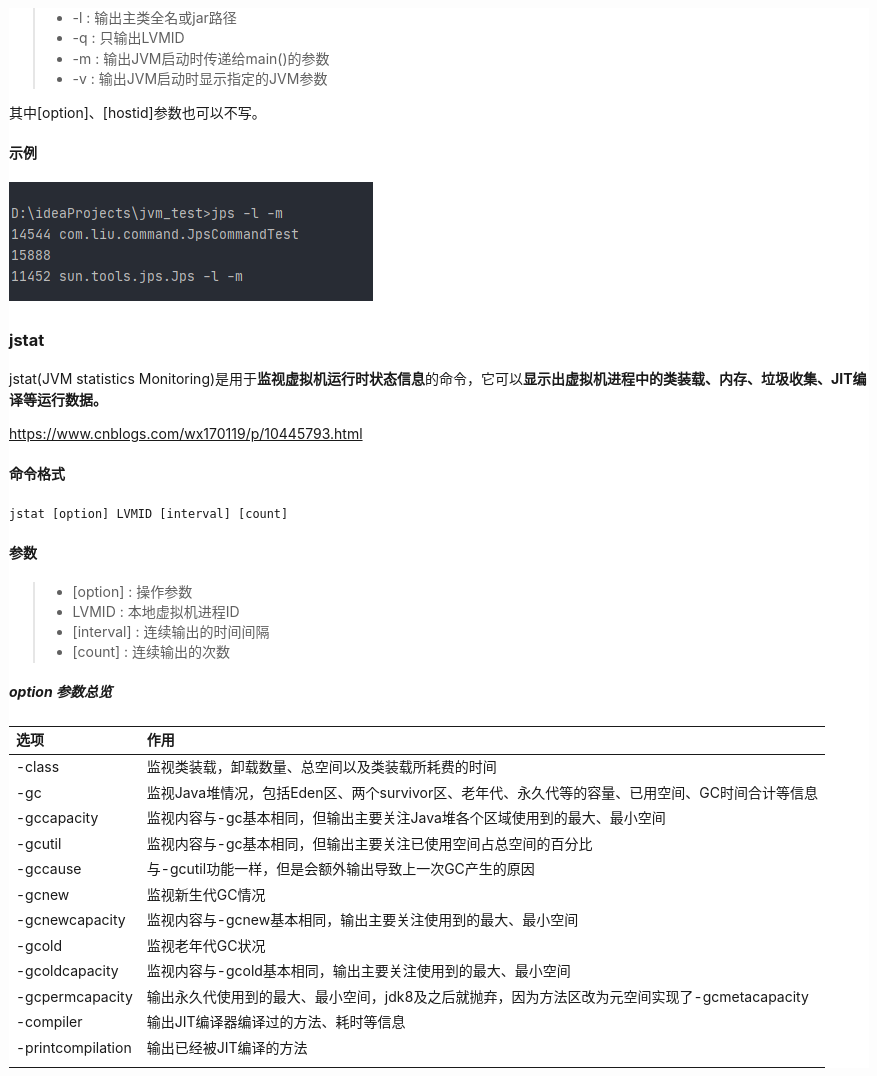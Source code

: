> - -l : 输出主类全名或jar路径
> - -q : 只输出LVMID
> - -m : 输出JVM启动时传递给main()的参数
> - -v : 输出JVM启动时显示指定的JVM参数

其中[option]、[hostid]参数也可以不写。

#### 示例

![image-20211008194648452](../img/image-20211008194648452.png)



### jstat

jstat(JVM statistics Monitoring)是用于**监视虚拟机运行时状态信息**的命令，它可以**显示出虚拟机进程中的类装载、内存、垃圾收集、JIT编译等运行数据。**

https://www.cnblogs.com/wx170119/p/10445793.html

#### 命令格式

```
jstat [option] LVMID [interval] [count]
```

#### 参数

> - [option] : 操作参数
> - LVMID : 本地虚拟机进程ID
> - [interval] : 连续输出的时间间隔
> - [count] : 连续输出的次数

##### option 参数总览

| **选项**          | **作用**                                                     |
| :---------------- | :----------------------------------------------------------- |
| -class            | 监视类装载，卸载数量、总空间以及类装载所耗费的时间           |
| -gc               | 监视Java堆情况，包括Eden区、两个survivor区、老年代、永久代等的容量、已用空间、GC时间合计等信息 |
| -gccapacity       | 监视内容与-gc基本相同，但输出主要关注Java堆各个区域使用到的最大、最小空间 |
| -gcutil           | 监视内容与-gc基本相同，但输出主要关注已使用空间占总空间的百分比 |
| -gccause          | 与-gcutil功能一样，但是会额外输出导致上一次GC产生的原因      |
| -gcnew            | 监视新生代GC情况                                             |
| -gcnewcapacity    | 监视内容与-gcnew基本相同，输出主要关注使用到的最大、最小空间 |
| -gcold            | 监视老年代GC状况                                             |
| -gcoldcapacity    | 监视内容与-gcold基本相同，输出主要关注使用到的最大、最小空间 |
| -gcpermcapacity   | 输出永久代使用到的最大、最小空间，jdk8及之后就抛弃，因为方法区改为元空间实现了-gcmetacapacity |
| -compiler         | 输出JIT编译器编译过的方法、耗时等信息                        |
| -printcompilation | 输出已经被JIT编译的方法                                      |
|                   |                                                              |
